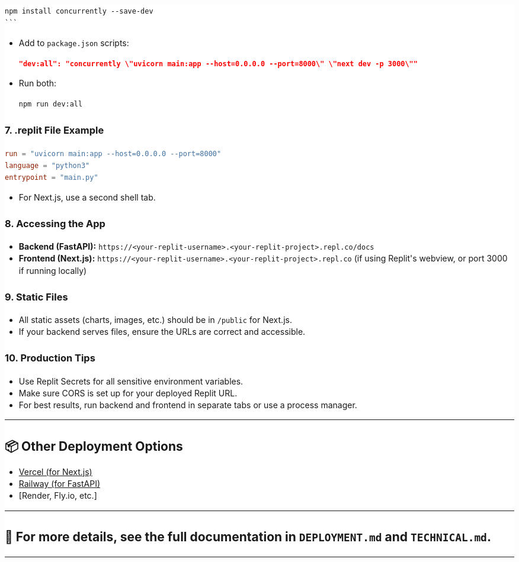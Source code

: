     npm install concurrently --save-dev
    ```
  - Add to `package.json` scripts:
    ```json
    "dev:all": "concurrently \"uvicorn main:app --host=0.0.0.0 --port=8000\" \"next dev -p 3000\""
    ```
  - Run both:
    ```bash
    npm run dev:all
    ```

### 7. **.replit File Example**
```toml
run = "uvicorn main:app --host=0.0.0.0 --port=8000"
language = "python3"
entrypoint = "main.py"
```
- For Next.js, use a second shell tab.

### 8. **Accessing the App**
- **Backend (FastAPI):** `https://<your-replit-username>.<your-replit-project>.repl.co/docs`
- **Frontend (Next.js):** `https://<your-replit-username>.<your-replit-project>.repl.co` (if using Replit's webview, or port 3000 if running locally)

### 9. **Static Files**
- All static assets (charts, images, etc.) should be in `/public` for Next.js.
- If your backend serves files, ensure the URLs are correct and accessible.

### 10. **Production Tips**
- Use Replit Secrets for all sensitive environment variables.
- Make sure CORS is set up for your deployed Replit URL.
- For best results, run backend and frontend in separate tabs or use a process manager.

---

## 📦 Other Deployment Options
- [Vercel (for Next.js)](https://vercel.com/)
- [Railway (for FastAPI)](https://railway.app/)
- [Render, Fly.io, etc.]

---

## 📝 For more details, see the full documentation in `DEPLOYMENT.md` and `TECHNICAL.md`.

---